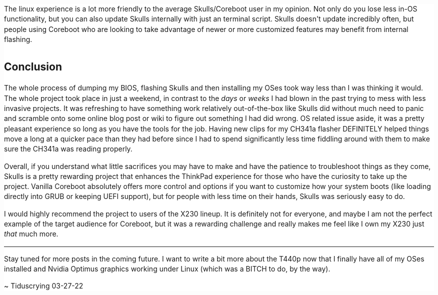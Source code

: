 The linux experience is a lot more friendly to the average Skulls/Coreboot user in my opinion. Not only do you lose less in-OS functionality, but you can also update Skulls internally with just an terminal script. Skulls doesn't update incredibly often, but people using Coreboot who are looking to take advantage of newer or more customized features may benefit from internal flashing.

## Conclusion
The whole process of dumping my BIOS, flashing Skulls and then installing my OSes took way less than I was thinking it would. The whole project took place in just a weekend, in contrast to the _days_ or _weeks_ I had blown in the past trying to mess with less invasive projects. It was refreshing to have something work relatively out-of-the-box like Skulls did without much need to panic and scramble onto some online blog post or wiki to figure out something I had did wrong. OS related issue aside, it was a pretty pleasant experience so long as you have the tools for the job. Having new clips for my CH341a flasher DEFINITELY helped things move a long at a quicker pace than they had before since I had to spend significantly less time fiddling around with them to make sure the CH341a was reading properly. 

Overall, if you understand what little sacrifices you may have to make and have the patience to troubleshoot things as they come, Skulls is a pretty rewarding project that enhances the ThinkPad experience for those who have the curiosity to take up the project. Vanilla Coreboot absolutely offers more control and options if you want to customize how your system boots (like loading directly into GRUB or keeping UEFI support), but for people with less time on their hands, Skulls was seriously easy to do. 

I would highly recommend the project to users of the X230 lineup. It is definitely not for everyone, and maybe I am not the perfect example of the target audience for Coreboot, but it was a rewarding challenge and really makes me feel like I own my X230 just _that_ much more. 

---

Stay tuned for more posts in the coming future. I want to write a bit more about the T440p now that I finally have all of my OSes installed and Nvidia Optimus graphics working under Linux (which was a BITCH to do, by the way).

~ Tiduscrying 03-27-22